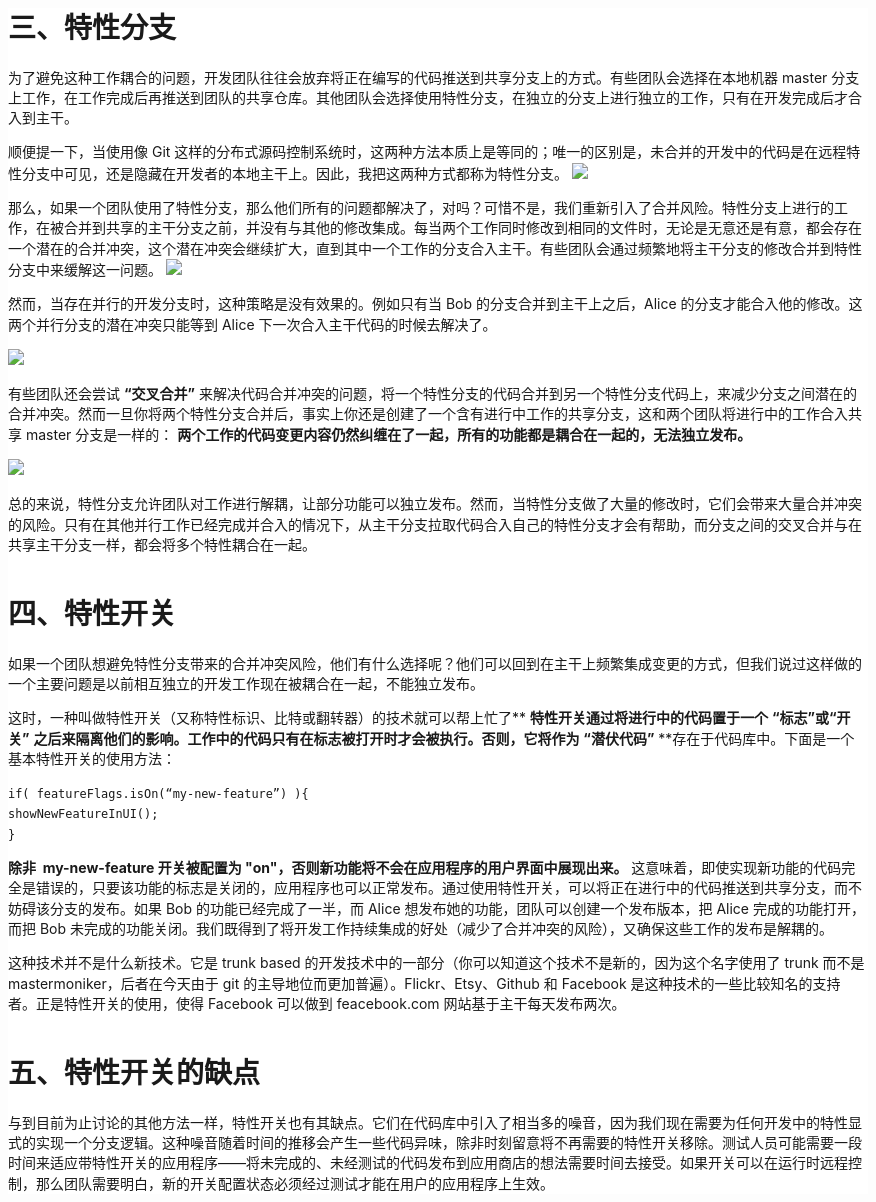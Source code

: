 # 三、特性分支

为了避免这种工作耦合的问题，开发团队往往会放弃将正在编写的代码推送到共享分支上的方式。有些团队会选择在本地机器 master 分支上工作，在工作完成后再推送到团队的共享仓库。其他团队会选择使用特性分支，在独立的分支上进行独立的工作，只有在开发完成后才合入到主干。

顺便提一下，当使用像 Git 这样的分布式源码控制系统时，这两种方法本质上是等同的；唯一的区别是，未合并的开发中的代码是在远程特性分支中可见，还是隐藏在开发者的本地主干上。因此，我把这两种方式都称为特性分支。
![](https://article.biliimg.com/bfs/article/47fee2176b75de5a4c5397164a5bb648b1744234.jpg@1e_1c.webp)

那么，如果一个团队使用了特性分支，那么他们所有的问题都解决了，对吗？可惜不是，我们重新引入了合并风险。特性分支上进行的工作，在被合并到共享的主干分支之前，并没有与其他的修改集成。每当两个工作同时修改到相同的文件时，无论是无意还是有意，都会存在一个潜在的合并冲突，这个潜在冲突会继续扩大，直到其中一个工作的分支合入主干。有些团队会通过频繁地将主干分支的修改合并到特性分支中来缓解这一问题。
![](https://article.biliimg.com/bfs/article/0742f0b04c3a122bc93322f9f1b58ff4b58eb625.jpg@1e_1c.webp)

然而，当存在并行的开发分支时，这种策略是没有效果的。例如只有当 Bob 的分支合并到主干上之后，Alice 的分支才能合入他的修改。这两个并行分支的潜在冲突只能等到 Alice 下一次合入主干代码的时候去解决了。

![](https://article.biliimg.com/bfs/article/2b6608dd6ac3fff92f246655f12e648702b217ea.jpg@1e_1c.webp)

有些团队还会尝试 **“交叉合并”** 来解决代码合并冲突的问题，将一个特性分支的代码合并到另一个特性分支代码上，来减少分支之间潜在的合并冲突。然而一旦你将两个特性分支合并后，事实上你还是创建了一个含有进行中工作的共享分支，这和两个团队将进行中的工作合入共享 master 分支是一样的： **两个工作的代码变更内容仍然纠缠在了一起，所有的功能都是耦合在一起的，无法独立发布。**

![](https://article.biliimg.com/bfs/article/049916905df45f37a5791c5e1e7c666beaffa79d.jpg)

总的来说，特性分支允许团队对工作进行解耦，让部分功能可以独立发布。然而，当特性分支做了大量的修改时，它们会带来大量合并冲突的风险。只有在其他并行工作已经完成并合入的情况下，从主干分支拉取代码合入自己的特性分支才会有帮助，而分支之间的交叉合并与在共享主干分支一样，都会将多个特性耦合在一起。

# 四、特性开关

如果一个团队想避免特性分支带来的合并冲突风险，他们有什么选择呢？他们可以回到在主干上频繁集成变更的方式，但我们说过这样做的一个主要问题是以前相互独立的开发工作现在被耦合在一起，不能独立发布。


这时，一种叫做特性开关（又称特性标识、比特或翻转器）的技术就可以帮上忙了** **特性开关通过将进行中的代码置于一个** **“标志”或“开关”** **之后来隔离他们的影响。工作中的代码只有在标志被打开时才会被执行。否则，它将作为** **“潜伏代码”** **存在于代码库中。下面是一个基本特性开关的使用方法：

```
if( featureFlags.isOn(“my-new-feature”) ){  
showNewFeatureInUI();  
}
```

**除非  my-new-feature 开关被配置为 "on"，否则新功能将不会在应用程序的用户界面中展现出来。** 这意味着，即使实现新功能的代码完全是错误的，只要该功能的标志是关闭的，应用程序也可以正常发布。通过使用特性开关，可以将正在进行中的代码推送到共享分支，而不妨碍该分支的发布。如果 Bob 的功能已经完成了一半，而 Alice 想发布她的功能，团队可以创建一个发布版本，把 Alice 完成的功能打开，而把 Bob 未完成的功能关闭。我们既得到了将开发工作持续集成的好处（减少了合并冲突的风险），又确保这些工作的发布是解耦的。

这种技术并不是什么新技术。它是 trunk based 的开发技术中的一部分（你可以知道这个技术不是新的，因为这个名字使用了 trunk 而不是 mastermoniker，后者在今天由于 git 的主导地位而更加普遍）。Flickr、Etsy、Github 和 Facebook 是这种技术的一些比较知名的支持者。正是特性开关的使用，使得 Facebook 可以做到 feacebook.com 网站基于主干每天发布两次。

# 五、特性开关的缺点

与到目前为止讨论的其他方法一样，特性开关也有其缺点。它们在代码库中引入了相当多的噪音，因为我们现在需要为任何开发中的特性显式的实现一个分支逻辑。这种噪音随着时间的推移会产生一些代码异味，除非时刻留意将不再需要的特性开关移除。测试人员可能需要一段时间来适应带特性开关的应用程序——将未完成的、未经测试的代码发布到应用商店的想法需要时间去接受。如果开关可以在运行时远程控制，那么团队需要明白，新的开关配置状态必须经过测试才能在用户的应用程序上生效。 
